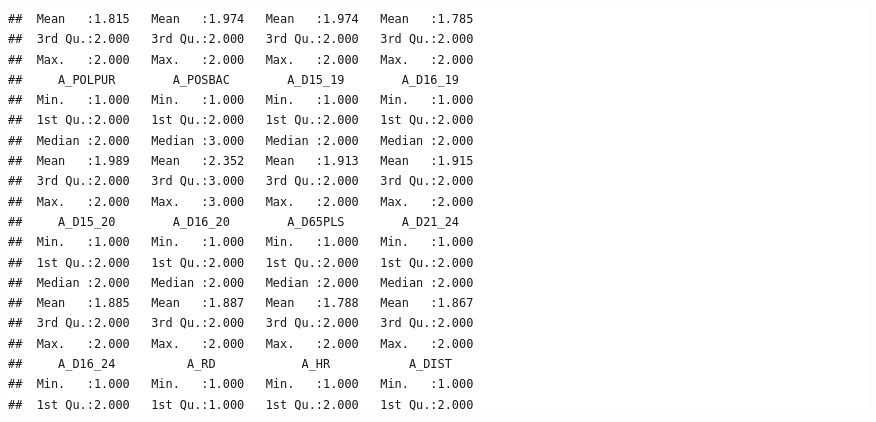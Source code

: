     ##  Mean   :1.815   Mean   :1.974   Mean   :1.974   Mean   :1.785  
    ##  3rd Qu.:2.000   3rd Qu.:2.000   3rd Qu.:2.000   3rd Qu.:2.000  
    ##  Max.   :2.000   Max.   :2.000   Max.   :2.000   Max.   :2.000  
    ##     A_POLPUR        A_POSBAC        A_D15_19        A_D16_19    
    ##  Min.   :1.000   Min.   :1.000   Min.   :1.000   Min.   :1.000  
    ##  1st Qu.:2.000   1st Qu.:2.000   1st Qu.:2.000   1st Qu.:2.000  
    ##  Median :2.000   Median :3.000   Median :2.000   Median :2.000  
    ##  Mean   :1.989   Mean   :2.352   Mean   :1.913   Mean   :1.915  
    ##  3rd Qu.:2.000   3rd Qu.:3.000   3rd Qu.:2.000   3rd Qu.:2.000  
    ##  Max.   :2.000   Max.   :3.000   Max.   :2.000   Max.   :2.000  
    ##     A_D15_20        A_D16_20        A_D65PLS        A_D21_24    
    ##  Min.   :1.000   Min.   :1.000   Min.   :1.000   Min.   :1.000  
    ##  1st Qu.:2.000   1st Qu.:2.000   1st Qu.:2.000   1st Qu.:2.000  
    ##  Median :2.000   Median :2.000   Median :2.000   Median :2.000  
    ##  Mean   :1.885   Mean   :1.887   Mean   :1.788   Mean   :1.867  
    ##  3rd Qu.:2.000   3rd Qu.:2.000   3rd Qu.:2.000   3rd Qu.:2.000  
    ##  Max.   :2.000   Max.   :2.000   Max.   :2.000   Max.   :2.000  
    ##     A_D16_24          A_RD            A_HR           A_DIST     
    ##  Min.   :1.000   Min.   :1.000   Min.   :1.000   Min.   :1.000  
    ##  1st Qu.:2.000   1st Qu.:1.000   1st Qu.:2.000   1st Qu.:2.000  